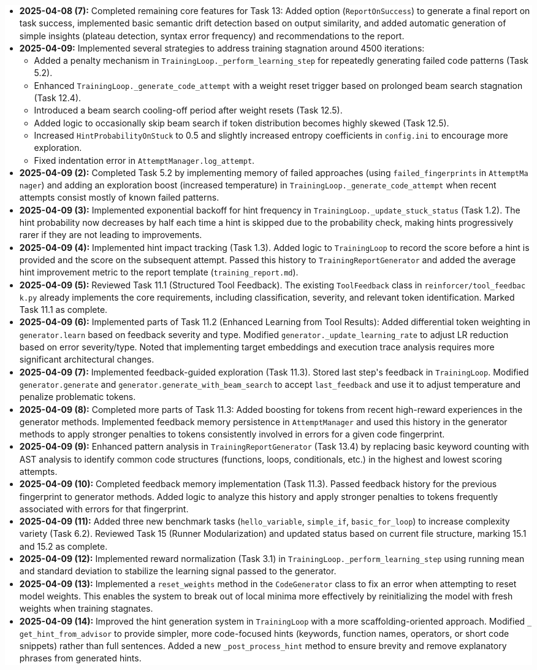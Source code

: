 *   **2025-04-08 (7):** Completed remaining core features for Task 13: Added option (`ReportOnSuccess`) to generate a final report on task success, implemented basic semantic drift detection based on output similarity, and added automatic generation of simple insights (plateau detection, syntax error frequency) and recommendations to the report.
*   **2025-04-09:** Implemented several strategies to address training stagnation around 4500 iterations: 
    - Added a penalty mechanism in `TrainingLoop._perform_learning_step` for repeatedly generating failed code patterns (Task 5.2).
    - Enhanced `TrainingLoop._generate_code_attempt` with a weight reset trigger based on prolonged beam search stagnation (Task 12.4).
    - Introduced a beam search cooling-off period after weight resets (Task 12.5).
    - Added logic to occasionally skip beam search if token distribution becomes highly skewed (Task 12.5).
    - Increased `HintProbabilityOnStuck` to 0.5 and slightly increased entropy coefficients in `config.ini` to encourage more exploration.
    - Fixed indentation error in `AttemptManager.log_attempt`.
*   **2025-04-09 (2):** Completed Task 5.2 by implementing memory of failed approaches (using `failed_fingerprints` in `AttemptManager`) and adding an exploration boost (increased temperature) in `TrainingLoop._generate_code_attempt` when recent attempts consist mostly of known failed patterns.
*   **2025-04-09 (3):** Implemented exponential backoff for hint frequency in `TrainingLoop._update_stuck_status` (Task 1.2). The hint probability now decreases by half each time a hint is skipped due to the probability check, making hints progressively rarer if they are not leading to improvements.
*   **2025-04-09 (4):** Implemented hint impact tracking (Task 1.3). Added logic to `TrainingLoop` to record the score before a hint is provided and the score on the subsequent attempt. Passed this history to `TrainingReportGenerator` and added the average hint improvement metric to the report template (`training_report.md`).
*   **2025-04-09 (5):** Reviewed Task 11.1 (Structured Tool Feedback). The existing `ToolFeedback` class in `reinforcer/tool_feedback.py` already implements the core requirements, including classification, severity, and relevant token identification. Marked Task 11.1 as complete.
*   **2025-04-09 (6):** Implemented parts of Task 11.2 (Enhanced Learning from Tool Results): Added differential token weighting in `generator.learn` based on feedback severity and type. Modified `generator._update_learning_rate` to adjust LR reduction based on error severity/type. Noted that implementing target embeddings and execution trace analysis requires more significant architectural changes.
*   **2025-04-09 (7):** Implemented feedback-guided exploration (Task 11.3). Stored last step's feedback in `TrainingLoop`. Modified `generator.generate` and `generator.generate_with_beam_search` to accept `last_feedback` and use it to adjust temperature and penalize problematic tokens.
*   **2025-04-09 (8):** Completed more parts of Task 11.3: Added boosting for tokens from recent high-reward experiences in the generator methods. Implemented feedback memory persistence in `AttemptManager` and used this history in the generator methods to apply stronger penalties to tokens consistently involved in errors for a given code fingerprint.
*   **2025-04-09 (9):** Enhanced pattern analysis in `TrainingReportGenerator` (Task 13.4) by replacing basic keyword counting with AST analysis to identify common code structures (functions, loops, conditionals, etc.) in the highest and lowest scoring attempts.
*   **2025-04-09 (10):** Completed feedback memory implementation (Task 11.3). Passed feedback history for the previous fingerprint to generator methods. Added logic to analyze this history and apply stronger penalties to tokens frequently associated with errors for that fingerprint.
*   **2025-04-09 (11):** Added three new benchmark tasks (`hello_variable`, `simple_if`, `basic_for_loop`) to increase complexity variety (Task 6.2). Reviewed Task 15 (Runner Modularization) and updated status based on current file structure, marking 15.1 and 15.2 as complete.
*   **2025-04-09 (12):** Implemented reward normalization (Task 3.1) in `TrainingLoop._perform_learning_step` using running mean and standard deviation to stabilize the learning signal passed to the generator.
*   **2025-04-09 (13):** Implemented a `reset_weights` method in the `CodeGenerator` class to fix an error when attempting to reset model weights. This enables the system to break out of local minima more effectively by reinitializing the model with fresh weights when training stagnates.
*   **2025-04-09 (14):** Improved the hint generation system in `TrainingLoop` with a more scaffolding-oriented approach. Modified `_get_hint_from_advisor` to provide simpler, more code-focused hints (keywords, function names, operators, or short code snippets) rather than full sentences. Added a new `_post_process_hint` method to ensure brevity and remove explanatory phrases from generated hints.